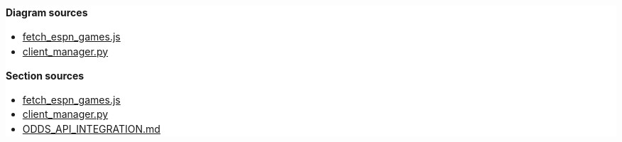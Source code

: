 **Diagram sources**
- [fetch_espn_games.js](file://scripts/fetch_espn_games.js#L1-L92)
- [client_manager.py](file://src/api/client_manager.py#L1-L625)

**Section sources**
- [fetch_espn_games.js](file://scripts/fetch_espn_games.js#L1-L92)
- [client_manager.py](file://src/api/client_manager.py#L1-L625)
- [ODDS_API_INTEGRATION.md](file://src/docs/ODDS_API_INTEGRATION.md#L1-L169)